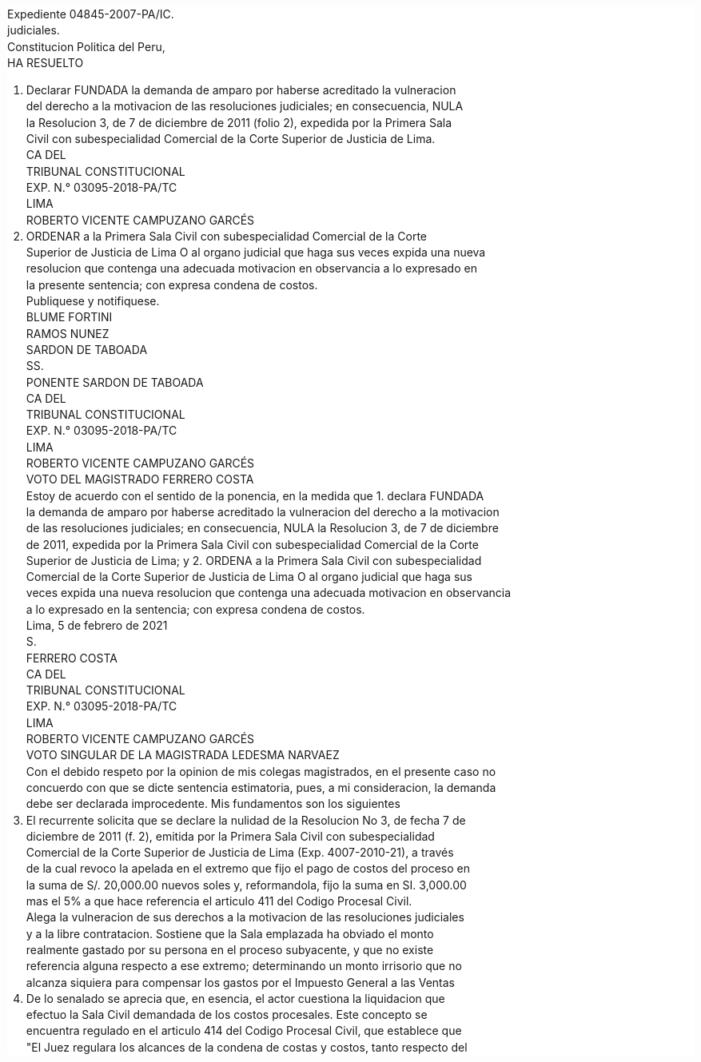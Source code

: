 Expediente 04845-2007-PA/IC.  
judiciales.  
Constitucion Politica del Peru,  
HA RESUELTO  
1. Declarar FUNDADA la demanda de amparo por haberse acreditado la vulneracion  
del derecho a la motivacion de las resoluciones judiciales; en consecuencia, NULA  
la Resolucion 3, de 7 de diciembre de 2011 (folio 2), expedida por la Primera Sala  
Civil con subespecialidad Comercial de la Corte Superior de Justicia de Lima.  
CA DEL  
TRIBUNAL CONSTITUCIONAL  
EXP. N.° 03095-2018-PA/TC  
LIMA  
ROBERTO VICENTE CAMPUZANO GARCÉS  
2. ORDENAR a la Primera Sala Civil con subespecialidad Comercial de la Corte  
Superior de Justicia de Lima O al organo judicial que haga sus veces expida una nueva  
resolucion que contenga una adecuada motivacion en observancia a lo expresado en  
la presente sentencia; con expresa condena de costos.  
Publiquese y notifiquese.  
BLUME FORTINI  
RAMOS NUNEZ  
SARDON DE TABOADA  
SS.  
PONENTE SARDON DE TABOADA  
CA DEL  
TRIBUNAL CONSTITUCIONAL  
EXP. N.° 03095-2018-PA/TC  
LIMA  
ROBERTO VICENTE CAMPUZANO GARCÉS  
VOTO DEL MAGISTRADO FERRERO COSTA  
Estoy de acuerdo con el sentido de la ponencia, en la medida que 1. declara FUNDADA  
la demanda de amparo por haberse acreditado la vulneracion del derecho a la motivacion  
de las resoluciones judiciales; en consecuencia, NULA la Resolucion 3, de 7 de diciembre  
de 2011, expedida por la Primera Sala Civil con subespecialidad Comercial de la Corte  
Superior de Justicia de Lima; y 2. ORDENA a la Primera Sala Civil con subespecialidad  
Comercial de la Corte Superior de Justicia de Lima O al organo judicial que haga sus  
veces expida una nueva resolucion que contenga una adecuada motivacion en observancia  
a lo expresado en la sentencia; con expresa condena de costos.  
Lima, 5 de febrero de 2021  
S.  
FERRERO COSTA  
CA DEL  
TRIBUNAL CONSTITUCIONAL  
EXP. N.° 03095-2018-PA/TC  
LIMA  
ROBERTO VICENTE CAMPUZANO GARCÉS  
VOTO SINGULAR DE LA MAGISTRADA LEDESMA NARVAEZ  
Con el debido respeto por la opinion de mis colegas magistrados, en el presente caso no  
concuerdo con que se dicte sentencia estimatoria, pues, a mi consideracion, la demanda  
debe ser declarada improcedente. Mis fundamentos son los siguientes  
1. El recurrente solicita que se declare la nulidad de la Resolucion No 3, de fecha 7 de  
diciembre de 2011 (f. 2), emitida por la Primera Sala Civil con subespecialidad  
Comercial de la Corte Superior de Justicia de Lima (Exp. 4007-2010-21), a través  
de la cual revoco la apelada en el extremo que fijo el pago de costos del proceso en  
la suma de S/. 20,000.00 nuevos soles y, reformandola, fijo la suma en SI. 3,000.00  
mas el 5% a que hace referencia el articulo 411 del Codigo Procesal Civil.  
Alega la vulneracion de sus derechos a la motivacion de las resoluciones judiciales  
y a la libre contratacion. Sostiene que la Sala emplazada ha obviado el monto  
realmente gastado por su persona en el proceso subyacente, y que no existe  
referencia alguna respecto a ese extremo; determinando un monto irrisorio que no  
alcanza siquiera para compensar los gastos por el Impuesto General a las Ventas  
2. De lo senalado se aprecia que, en esencia, el actor cuestiona la liquidacion que  
efectuo la Sala Civil demandada de los costos procesales. Este concepto se  
encuentra regulado en el articulo 414 del Codigo Procesal Civil, que establece que  
"El Juez regulara los alcances de la condena de costas y costos, tanto respecto del  